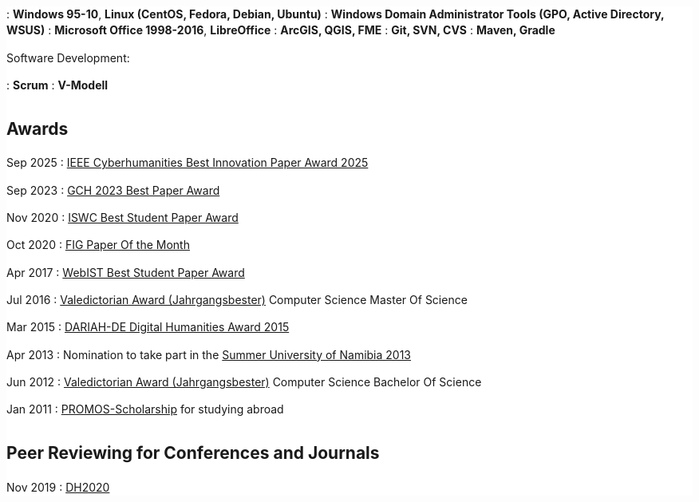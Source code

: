 : **Windows 95-10**, **Linux (CentOS, Fedora, Debian, Ubuntu)**
: **Windows Domain Administrator Tools (GPO, Active Directory, WSUS)**
: **Microsoft Office 1998-2016**, **LibreOffice**
: **ArcGIS, QGIS, FME**
: **Git, SVN, CVS**
: **Maven, Gradle**

Software Development:

: **Scrum**
: **V-Modell**


Awards
----------------------------------------
 Sep 2025
 :  [IEEE Cyberhumanities Best Innovation Paper Award 2025](https://situx.github.io/files/2025_IEEECH_Best_Paper_Innovation_Award.pdf)
 
 Sep 2023
 :  [GCH 2023 Best Paper Award](https://situx.github.io/files/gch2023bestpaperaward.pdf)
 
 Nov 2020
 :  [ISWC Best Student Paper Award](https://situx.github.io/files/beststudentpaperiswc.pdf)
 
 Oct 2020
 :  [FIG Paper Of the Month](https://fig.net/resources/monthly_articles/2020/Thiery_etal_October_2020.asp)
 
 Apr 2017
 :  [WebIST Best Student Paper Award](https://situx.github.io/files/certificate-BestStudentPaper.pdf)

 Jul 2016
 :  [Valedictorian Award (Jahrgangsbester)](https://situx.github.io/files/val_master.pdf) Computer Science Master Of Science

 Mar 2015
 :  [DARIAH-DE Digital Humanities Award 2015](https://de.dariah.eu/dariah-dh-award-2015)

Apr 2013
: Nomination to take part in the [Summer University of Namibia 2013](http://www.vaea.at/summer-university-namibia)

Jun 2012
:  [Valedictorian Award (Jahrgangsbester)](https://situx.github.io/files/val_bachelor.pdf) Computer Science Bachelor Of Science

Jan 2011
:  [PROMOS-Scholarship](http://www.daad.de/hochschulen/ausschreibungen/13502.de.html) for studying abroad

Peer Reviewing for Conferences and Journals
----------------------------------------
Nov 2019
:  [DH2020](https://dh2020.adho.org/)
